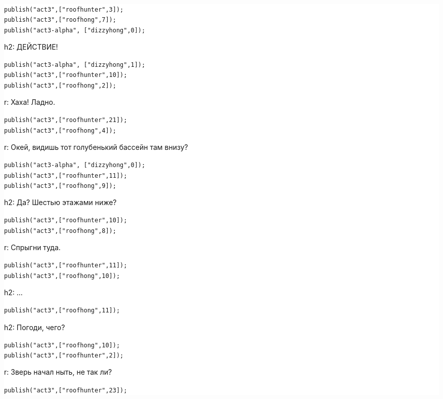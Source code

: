```
publish("act3",["roofhunter",3]);
publish("act3",["roofhong",7]);
publish("act3-alpha", ["dizzyhong",0]);
```

h2: ДЕЙСТВИЕ!

```
publish("act3-alpha", ["dizzyhong",1]);
publish("act3",["roofhunter",10]);
publish("act3",["roofhong",2]);
```

r: Хаха! Ладно.

```
publish("act3",["roofhunter",21]);
publish("act3",["roofhong",4]);
```

r: Окей, видишь тот голубенький бассейн там внизу?

```
publish("act3-alpha", ["dizzyhong",0]);
publish("act3",["roofhunter",11]);
publish("act3",["roofhong",9]);
```

h2: Да? Шестью этажами ниже?

```
publish("act3",["roofhunter",10]);
publish("act3",["roofhong",8]);
```

r: Спрыгни туда.

```
publish("act3",["roofhunter",11]);
publish("act3",["roofhong",10]);
```

h2: ...

```
publish("act3",["roofhong",11]);
```

h2: Погоди, чего?

```
publish("act3",["roofhong",10]);
publish("act3",["roofhunter",2]);
```

r: Зверь начал ныть, не так ли?

```
publish("act3",["roofhunter",23]);
```
